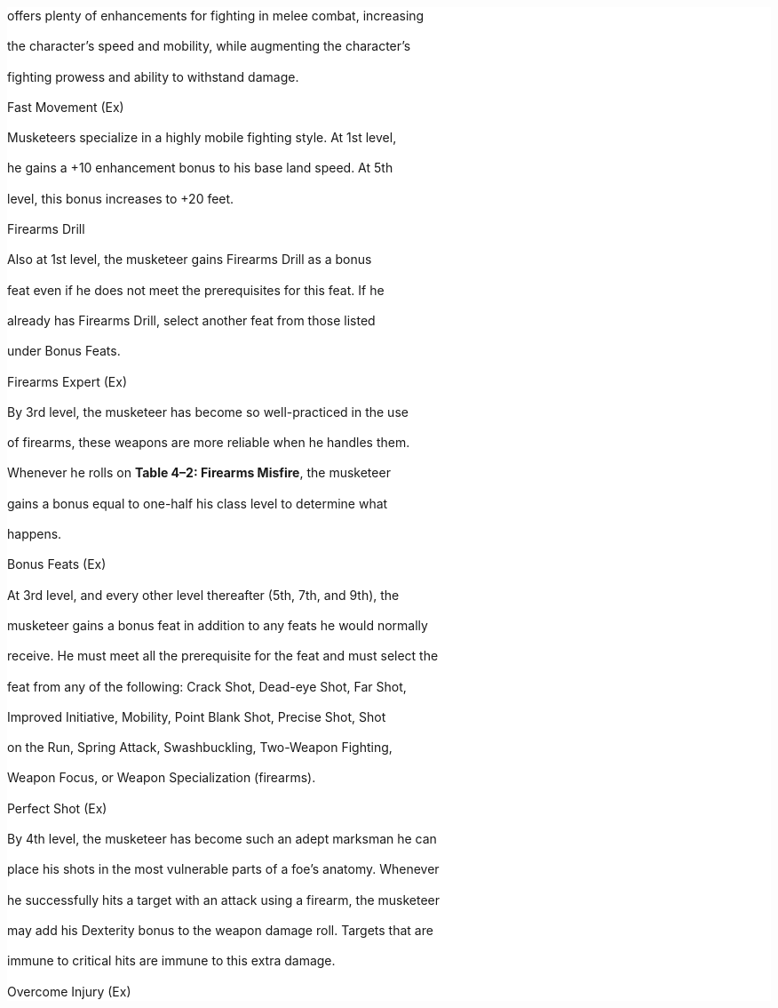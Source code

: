 offers plenty of enhancements for fighting in melee combat, increasing

the character’s speed and mobility, while augmenting the character’s

fighting prowess and ability to withstand damage.

Fast Movement (Ex)

Musketeers specialize in a highly mobile fighting style. At 1st level,

he gains a +10 enhancement bonus to his base land speed. At 5th

level, this bonus increases to +20 feet.

Firearms Drill

Also at 1st level, the musketeer gains Firearms Drill as a bonus

feat even if he does not meet the prerequisites for this feat. If he

already has Firearms Drill, select another feat from those listed

under Bonus Feats.

Firearms Expert (Ex)

By 3rd level, the musketeer has become so well-practiced in the use

of firearms, these weapons are more reliable when he handles them.

Whenever he rolls on **Table 4–2: Firearms Misfire**, the musketeer

gains a bonus equal to one-half his class level to determine what

happens.

Bonus Feats (Ex)

At 3rd level, and every other level thereafter (5th, 7th, and 9th), the

musketeer gains a bonus feat in addition to any feats he would normally

receive. He must meet all the prerequisite for the feat and must select the

feat from any of the following: Crack Shot, Dead-eye Shot, Far Shot,

Improved Initiative, Mobility, Point Blank Shot, Precise Shot, Shot

on the Run, Spring Attack, Swashbuckling, Two-Weapon Fighting,

Weapon Focus, or Weapon Specialization (firearms).

Perfect Shot (Ex)

By 4th level, the musketeer has become such an adept marksman he can

place his shots in the most vulnerable parts of a foe’s anatomy. Whenever

he successfully hits a target with an attack using a firearm, the musketeer

may add his Dexterity bonus to the weapon damage roll. Targets that are

immune to critical hits are immune to this extra damage.

Overcome Injury (Ex)
